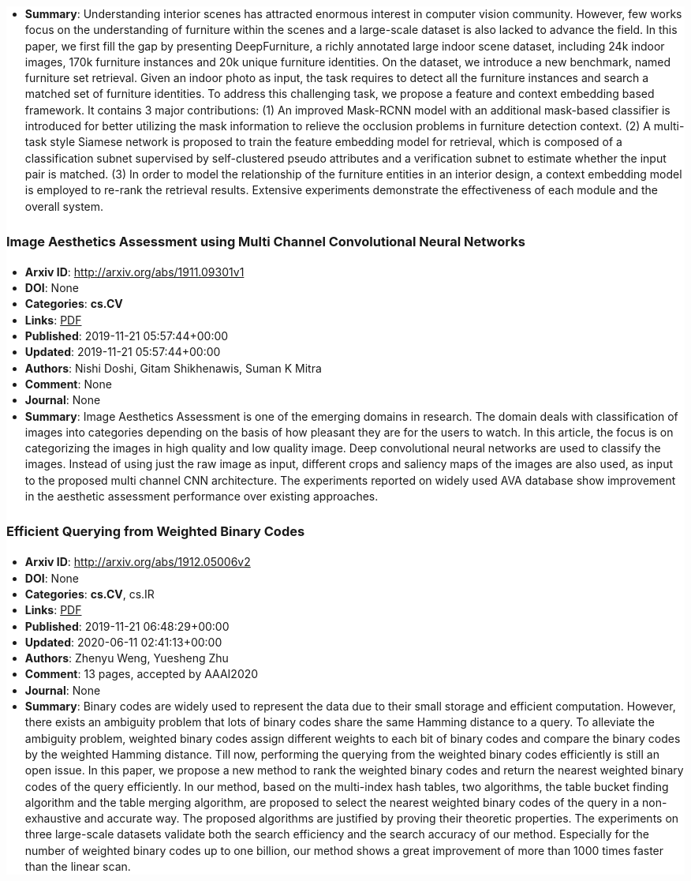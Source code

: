 - **Summary**: Understanding interior scenes has attracted enormous interest in computer vision community. However, few works focus on the understanding of furniture within the scenes and a large-scale dataset is also lacked to advance the field. In this paper, we first fill the gap by presenting DeepFurniture, a richly annotated large indoor scene dataset, including 24k indoor images, 170k furniture instances and 20k unique furniture identities. On the dataset, we introduce a new benchmark, named furniture set retrieval. Given an indoor photo as input, the task requires to detect all the furniture instances and search a matched set of furniture identities. To address this challenging task, we propose a feature and context embedding based framework. It contains 3 major contributions: (1) An improved Mask-RCNN model with an additional mask-based classifier is introduced for better utilizing the mask information to relieve the occlusion problems in furniture detection context. (2) A multi-task style Siamese network is proposed to train the feature embedding model for retrieval, which is composed of a classification subnet supervised by self-clustered pseudo attributes and a verification subnet to estimate whether the input pair is matched. (3) In order to model the relationship of the furniture entities in an interior design, a context embedding model is employed to re-rank the retrieval results. Extensive experiments demonstrate the effectiveness of each module and the overall system.



### Image Aesthetics Assessment using Multi Channel Convolutional Neural Networks
- **Arxiv ID**: http://arxiv.org/abs/1911.09301v1
- **DOI**: None
- **Categories**: **cs.CV**
- **Links**: [PDF](http://arxiv.org/pdf/1911.09301v1)
- **Published**: 2019-11-21 05:57:44+00:00
- **Updated**: 2019-11-21 05:57:44+00:00
- **Authors**: Nishi Doshi, Gitam Shikhenawis, Suman K Mitra
- **Comment**: None
- **Journal**: None
- **Summary**: Image Aesthetics Assessment is one of the emerging domains in research. The domain deals with classification of images into categories depending on the basis of how pleasant they are for the users to watch. In this article, the focus is on categorizing the images in high quality and low quality image. Deep convolutional neural networks are used to classify the images. Instead of using just the raw image as input, different crops and saliency maps of the images are also used, as input to the proposed multi channel CNN architecture. The experiments reported on widely used AVA database show improvement in the aesthetic assessment performance over existing approaches.



### Efficient Querying from Weighted Binary Codes
- **Arxiv ID**: http://arxiv.org/abs/1912.05006v2
- **DOI**: None
- **Categories**: **cs.CV**, cs.IR
- **Links**: [PDF](http://arxiv.org/pdf/1912.05006v2)
- **Published**: 2019-11-21 06:48:29+00:00
- **Updated**: 2020-06-11 02:41:13+00:00
- **Authors**: Zhenyu Weng, Yuesheng Zhu
- **Comment**: 13 pages, accepted by AAAI2020
- **Journal**: None
- **Summary**: Binary codes are widely used to represent the data due to their small storage and efficient computation. However, there exists an ambiguity problem that lots of binary codes share the same Hamming distance to a query. To alleviate the ambiguity problem, weighted binary codes assign different weights to each bit of binary codes and compare the binary codes by the weighted Hamming distance. Till now, performing the querying from the weighted binary codes efficiently is still an open issue. In this paper, we propose a new method to rank the weighted binary codes and return the nearest weighted binary codes of the query efficiently. In our method, based on the multi-index hash tables, two algorithms, the table bucket finding algorithm and the table merging algorithm, are proposed to select the nearest weighted binary codes of the query in a non-exhaustive and accurate way. The proposed algorithms are justified by proving their theoretic properties. The experiments on three large-scale datasets validate both the search efficiency and the search accuracy of our method. Especially for the number of weighted binary codes up to one billion, our method shows a great improvement of more than 1000 times faster than the linear scan.
